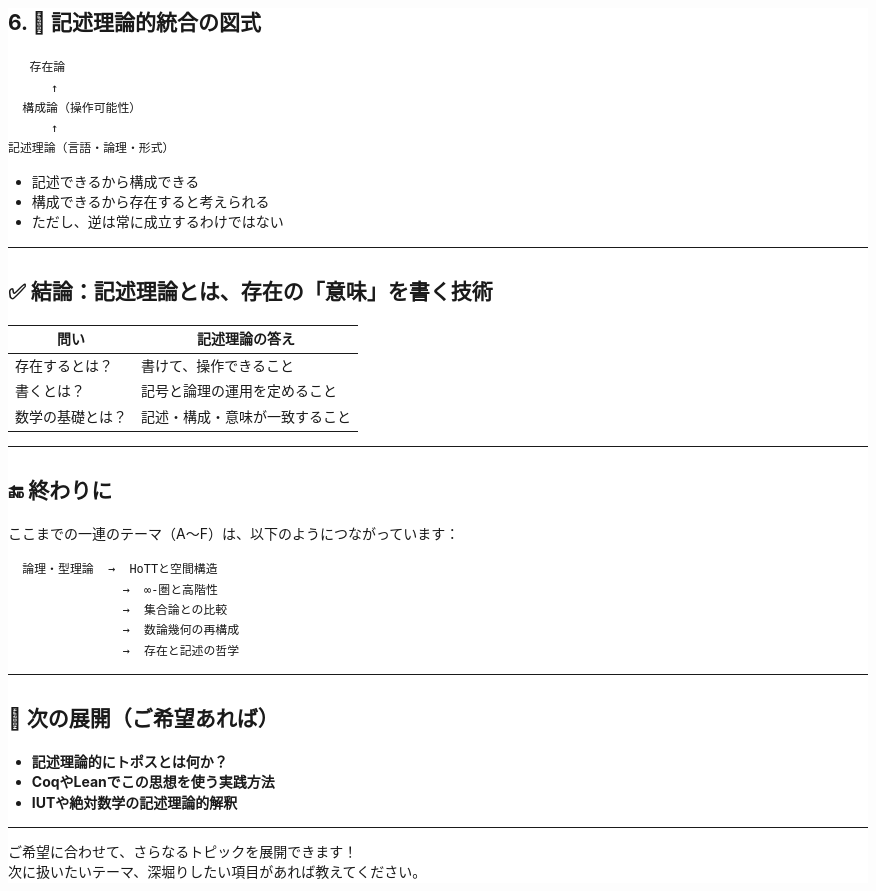 ## 6. 📐 記述理論的統合の図式

```
   存在論
      ↑
  構成論（操作可能性）
      ↑
記述理論（言語・論理・形式）
```

- 記述できるから構成できる
- 構成できるから存在すると考えられる
- ただし、逆は常に成立するわけではない

---

## ✅ 結論：記述理論とは、存在の「意味」を書く技術

| 問い | 記述理論の答え |
|------|----------------|
| 存在するとは？ | 書けて、操作できること |
| 書くとは？ | 記号と論理の運用を定めること |
| 数学の基礎とは？ | 記述・構成・意味が一致すること |

---

## 🔚 終わりに

ここまでの一連のテーマ（A〜F）は、以下のようにつながっています：

```
  論理・型理論  →  HoTTと空間構造
                →  ∞-圏と高階性
                →  集合論との比較
                →  数論幾何の再構成
                →  存在と記述の哲学
```

---

## 🎁 次の展開（ご希望あれば）

- **記述理論的にトポスとは何か？**
- **CoqやLeanでこの思想を使う実践方法**
- **IUTや絶対数学の記述理論的解釈**

---

ご希望に合わせて、さらなるトピックを展開できます！  
次に扱いたいテーマ、深堀りしたい項目があれば教えてください。

